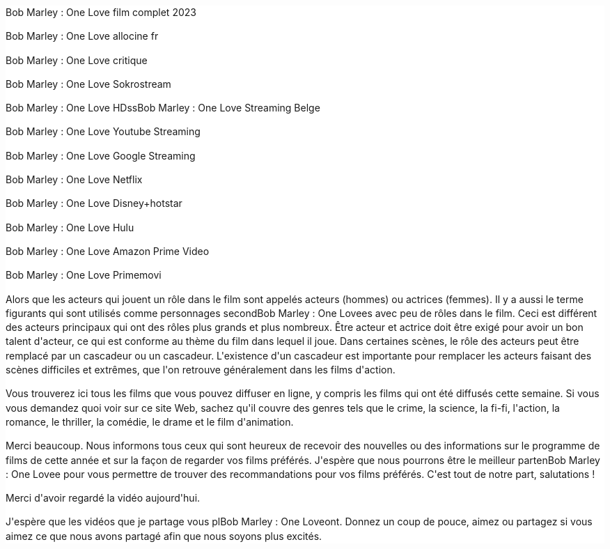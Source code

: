 Bob Marley : One Love film complet 2023

Bob Marley : One Love allocine fr

Bob Marley : One Love critique

Bob Marley : One Love Sokrostream

Bob Marley : One Love HDssBob Marley : One Love Streaming Belge

Bob Marley : One Love Youtube Streaming

Bob Marley : One Love Google Streaming

Bob Marley : One Love Netflix

Bob Marley : One Love Disney+hotstar

Bob Marley : One Love Hulu

Bob Marley : One Love Amazon Prime Video

Bob Marley : One Love Primemovi

Alors que les acteurs qui jouent un rôle dans le film sont appelés acteurs (hommes) ou actrices (femmes). Il y a aussi le terme figurants qui sont utilisés comme personnages secondBob Marley : One Lovees avec peu de rôles dans le film. Ceci est différent des acteurs principaux qui ont des rôles plus grands et plus nombreux. Être acteur et actrice doit être exigé pour avoir un bon talent d'acteur, ce qui est conforme au thème du film dans lequel il joue. Dans certaines scènes, le rôle des acteurs peut être remplacé par un cascadeur ou un cascadeur. L'existence d'un cascadeur est importante pour remplacer les acteurs faisant des scènes difficiles et extrêmes, que l'on retrouve généralement dans les films d'action.

Vous trouverez ici tous les films que vous pouvez diffuser en ligne, y compris les films qui ont été diffusés cette semaine. Si vous vous demandez quoi voir sur ce site Web, sachez qu'il couvre des genres tels que le crime, la science, la fi-fi, l'action, la romance, le thriller, la comédie, le drame et le film d'animation.

Merci beaucoup. Nous informons tous ceux qui sont heureux de recevoir des nouvelles ou des informations sur le programme de films de cette année et sur la façon de regarder vos films préférés. J'espère que nous pourrons être le meilleur partenBob Marley : One Lovee pour vous permettre de trouver des recommandations pour vos films préférés. C'est tout de notre part, salutations !

Merci d'avoir regardé la vidéo aujourd'hui.

J'espère que les vidéos que je partage vous plBob Marley : One Loveont. Donnez un coup de pouce, aimez ou partagez si vous aimez ce que nous avons partagé afin que nous soyons plus excités.
